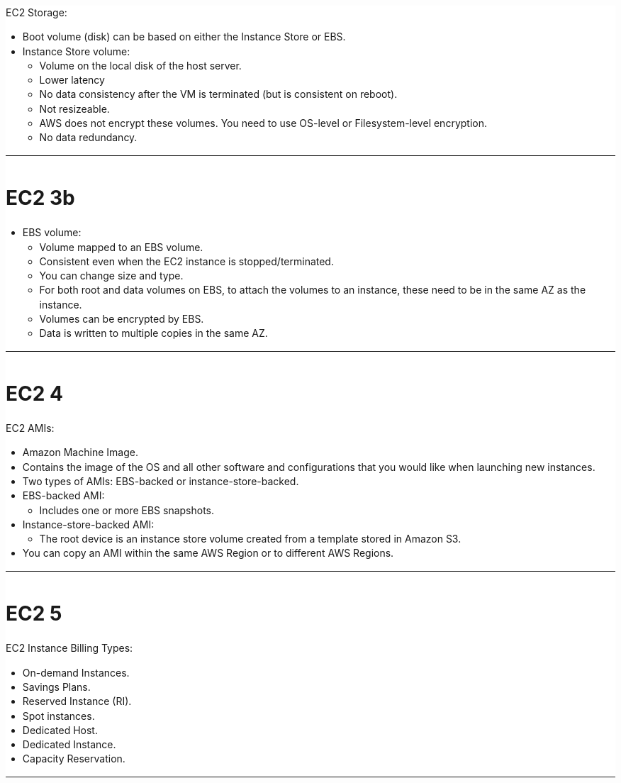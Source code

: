 EC2 Storage:
- Boot volume (disk) can be based on either the Instance Store or EBS.
- Instance Store volume: 
    - Volume on the local disk of the host server.
    - Lower latency
    - No data consistency after the VM is terminated (but is consistent on reboot).
    - Not resizeable.
    - AWS does not encrypt these volumes. You need to use OS-level or Filesystem-level encryption.
    - No data redundancy.

---

# EC2 3b

- EBS volume:
    - Volume mapped to an EBS volume.
    - Consistent even when the EC2 instance is stopped/terminated.
    - You can change size and type.
    - For both root and data volumes on EBS, to attach the volumes to an instance, these need to be in the same AZ as the instance.
    - Volumes can be encrypted by EBS.
    - Data is written to multiple copies in the same AZ.

---

# EC2 4

EC2 AMIs:
- Amazon Machine Image.
- Contains the image of the OS and all other software and configurations that you would like when launching new instances.
- Two types of AMIs: EBS-backed or instance-store-backed.
- EBS-backed AMI:
    - Includes one or more EBS snapshots.
- Instance-store-backed AMI:
    - The root device is an instance store volume created from a template stored in Amazon S3. 
- You can copy an AMI within the same AWS Region or to different AWS Regions. 

---

# EC2 5

EC2 Instance Billing Types:
- On-demand Instances.
- Savings Plans.
- Reserved Instance (RI).
- Spot instances.
- Dedicated Host.
- Dedicated Instance.
- Capacity Reservation.

---